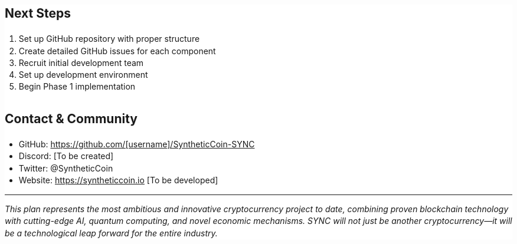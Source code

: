 ## Next Steps

1. Set up GitHub repository with proper structure
2. Create detailed GitHub issues for each component
3. Recruit initial development team
4. Set up development environment
5. Begin Phase 1 implementation

## Contact & Community

- GitHub: https://github.com/[username]/SyntheticCoin-SYNC
- Discord: [To be created]
- Twitter: @SyntheticCoin
- Website: https://syntheticcoin.io [To be developed]

---

*This plan represents the most ambitious and innovative cryptocurrency project to date, combining proven blockchain technology with cutting-edge AI, quantum computing, and novel economic mechanisms. SYNC will not just be another cryptocurrency—it will be a technological leap forward for the entire industry.*
